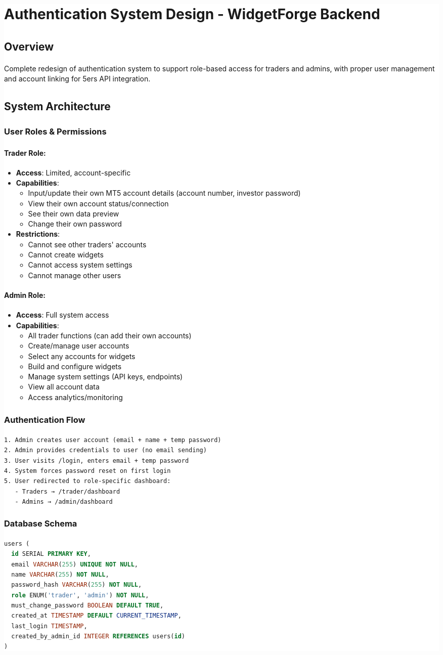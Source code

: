 # Authentication System Design - WidgetForge Backend

## Overview
Complete redesign of authentication system to support role-based access for traders and admins, with proper user management and account linking for 5ers API integration.

## System Architecture

### User Roles & Permissions

#### **Trader Role:**
- **Access**: Limited, account-specific
- **Capabilities**:
  - Input/update their own MT5 account details (account number, investor password)
  - View their own account status/connection
  - See their own data preview
  - Change their own password
- **Restrictions**:
  - Cannot see other traders' accounts
  - Cannot create widgets
  - Cannot access system settings
  - Cannot manage other users

#### **Admin Role:**
- **Access**: Full system access
- **Capabilities**:
  - All trader functions (can add their own accounts)
  - Create/manage user accounts
  - Select any accounts for widgets
  - Build and configure widgets
  - Manage system settings (API keys, endpoints)
  - View all account data
  - Access analytics/monitoring

### Authentication Flow

```
1. Admin creates user account (email + name + temp password)
2. Admin provides credentials to user (no email sending)
3. User visits /login, enters email + temp password
4. System forces password reset on first login
5. User redirected to role-specific dashboard:
   - Traders → /trader/dashboard
   - Admins → /admin/dashboard
```

### Database Schema

```sql
users (
  id SERIAL PRIMARY KEY,
  email VARCHAR(255) UNIQUE NOT NULL,
  name VARCHAR(255) NOT NULL,
  password_hash VARCHAR(255) NOT NULL,
  role ENUM('trader', 'admin') NOT NULL,
  must_change_password BOOLEAN DEFAULT TRUE,
  created_at TIMESTAMP DEFAULT CURRENT_TIMESTAMP,
  last_login TIMESTAMP,
  created_by_admin_id INTEGER REFERENCES users(id)
)

```